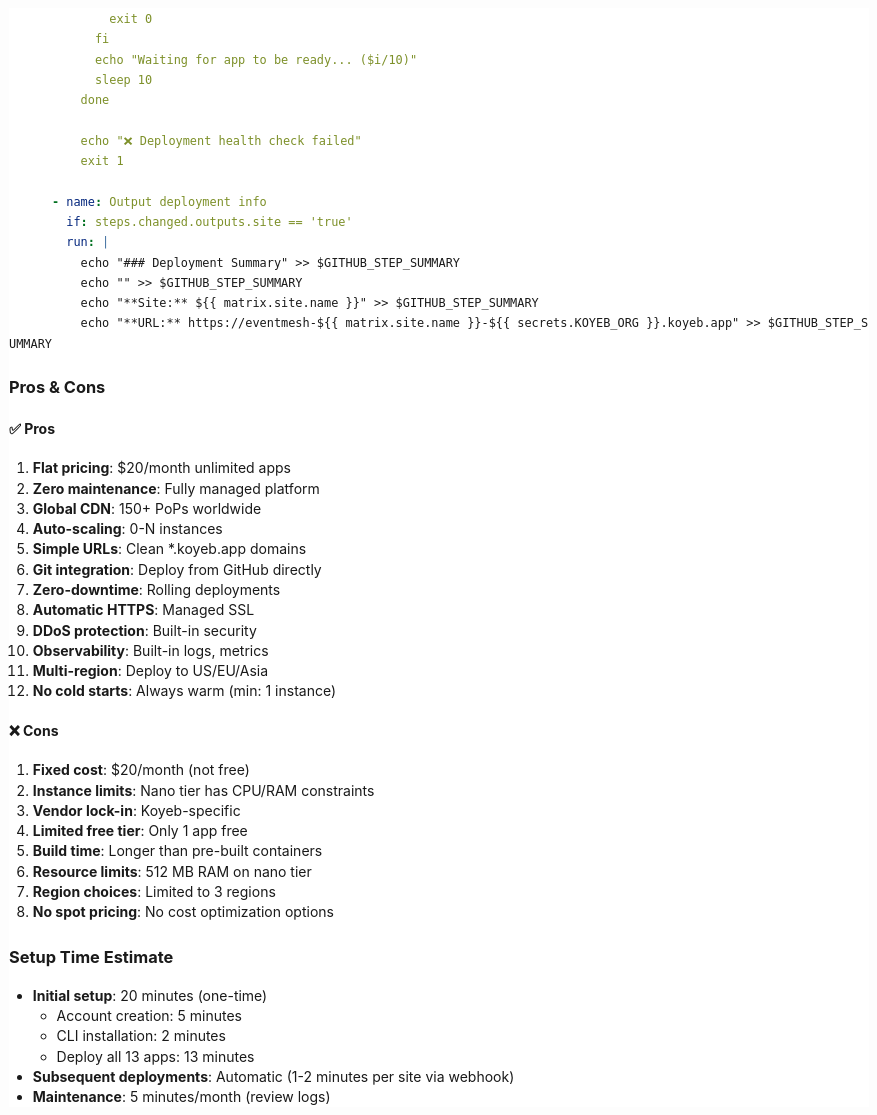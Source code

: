 ```yaml
              exit 0
            fi
            echo "Waiting for app to be ready... ($i/10)"
            sleep 10
          done

          echo "❌ Deployment health check failed"
          exit 1

      - name: Output deployment info
        if: steps.changed.outputs.site == 'true'
        run: |
          echo "### Deployment Summary" >> $GITHUB_STEP_SUMMARY
          echo "" >> $GITHUB_STEP_SUMMARY
          echo "**Site:** ${{ matrix.site.name }}" >> $GITHUB_STEP_SUMMARY
          echo "**URL:** https://eventmesh-${{ matrix.site.name }}-${{ secrets.KOYEB_ORG }}.koyeb.app" >> $GITHUB_STEP_SUMMARY
```

### Pros & Cons

#### ✅ Pros
1. **Flat pricing**: $20/month unlimited apps
2. **Zero maintenance**: Fully managed platform
3. **Global CDN**: 150+ PoPs worldwide
4. **Auto-scaling**: 0-N instances
5. **Simple URLs**: Clean *.koyeb.app domains
6. **Git integration**: Deploy from GitHub directly
7. **Zero-downtime**: Rolling deployments
8. **Automatic HTTPS**: Managed SSL
9. **DDoS protection**: Built-in security
10. **Observability**: Built-in logs, metrics
11. **Multi-region**: Deploy to US/EU/Asia
12. **No cold starts**: Always warm (min: 1 instance)

#### ❌ Cons
1. **Fixed cost**: $20/month (not free)
2. **Instance limits**: Nano tier has CPU/RAM constraints
3. **Vendor lock-in**: Koyeb-specific
4. **Limited free tier**: Only 1 app free
5. **Build time**: Longer than pre-built containers
6. **Resource limits**: 512 MB RAM on nano tier
7. **Region choices**: Limited to 3 regions
8. **No spot pricing**: No cost optimization options

### Setup Time Estimate

- **Initial setup**: 20 minutes (one-time)
  - Account creation: 5 minutes
  - CLI installation: 2 minutes
  - Deploy all 13 apps: 13 minutes
- **Subsequent deployments**: Automatic (1-2 minutes per site via webhook)
- **Maintenance**: 5 minutes/month (review logs)
